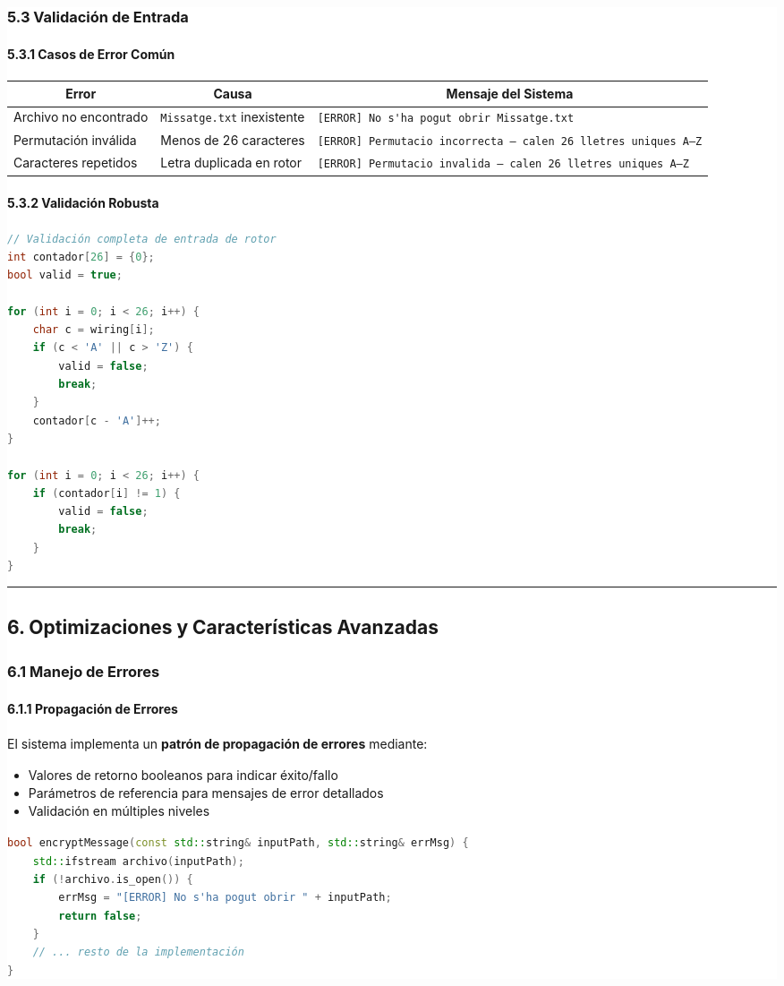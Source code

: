 ### 5.3 Validación de Entrada

#### 5.3.1 Casos de Error Común

| Error | Causa | Mensaje del Sistema |
|-------|-------|-------------------|
| Archivo no encontrado | `Missatge.txt` inexistente | `[ERROR] No s'ha pogut obrir Missatge.txt` |
| Permutación inválida | Menos de 26 caracteres | `[ERROR] Permutacio incorrecta — calen 26 lletres uniques A–Z` |
| Caracteres repetidos | Letra duplicada en rotor | `[ERROR] Permutacio invalida — calen 26 lletres uniques A–Z` |

#### 5.3.2 Validación Robusta

```cpp
// Validación completa de entrada de rotor
int contador[26] = {0};
bool valid = true;

for (int i = 0; i < 26; i++) {
    char c = wiring[i];
    if (c < 'A' || c > 'Z') {
        valid = false;
        break;
    }
    contador[c - 'A']++;
}

for (int i = 0; i < 26; i++) {
    if (contador[i] != 1) {
        valid = false;
        break;
    }
}
```

---

## 6. Optimizaciones y Características Avanzadas

### 6.1 Manejo de Errores

#### 6.1.1 Propagación de Errores

El sistema implementa un **patrón de propagación de errores** mediante:
- Valores de retorno booleanos para indicar éxito/fallo
- Parámetros de referencia para mensajes de error detallados
- Validación en múltiples niveles

```cpp
bool encryptMessage(const std::string& inputPath, std::string& errMsg) {
    std::ifstream archivo(inputPath);
    if (!archivo.is_open()) {
        errMsg = "[ERROR] No s'ha pogut obrir " + inputPath;
        return false;
    }
    // ... resto de la implementación
}
```
